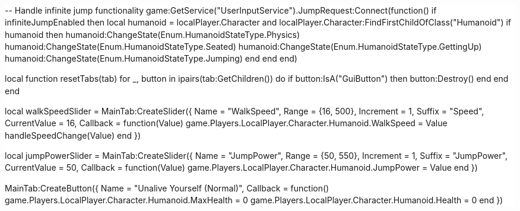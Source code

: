 -- Handle infinite jump functionality
game:GetService("UserInputService").JumpRequest:Connect(function()
    if infiniteJumpEnabled then
        local humanoid = localPlayer.Character and localPlayer.Character:FindFirstChildOfClass("Humanoid")
        if humanoid then
            humanoid:ChangeState(Enum.HumanoidStateType.Physics)
            humanoid:ChangeState(Enum.HumanoidStateType.Seated)
            humanoid:ChangeState(Enum.HumanoidStateType.GettingUp)
            humanoid:ChangeState(Enum.HumanoidStateType.Jumping)
        end
    end
end)



local function resetTabs(tab)
    for _, button in ipairs(tab:GetChildren()) do
        if button:IsA("GuiButton") then
            button:Destroy()
        end
    end
end

local walkSpeedSlider = MainTab:CreateSlider({
    Name = "WalkSpeed",
    Range = {16, 500},
    Increment = 1,
    Suffix = "Speed",
    CurrentValue = 16,
    Callback = function(Value)
        game.Players.LocalPlayer.Character.Humanoid.WalkSpeed = Value
        handleSpeedChange(Value)
    end
})

local jumpPowerSlider = MainTab:CreateSlider({
    Name = "JumpPower",
    Range = {50, 550},
    Increment = 1,
    Suffix = "JumpPower",
    CurrentValue = 50,
    Callback = function(Value)
        game.Players.LocalPlayer.Character.Humanoid.JumpPower = Value
    end
})

MainTab:CreateButton({
    Name = "Unalive Yourself (Normal)",
    Callback = function()
    game.Players.LocalPlayer.Character.Humanoid.MaxHealth = 0
    game.Players.LocalPlayer.Character.Humanoid.Health = 0
    end
})
